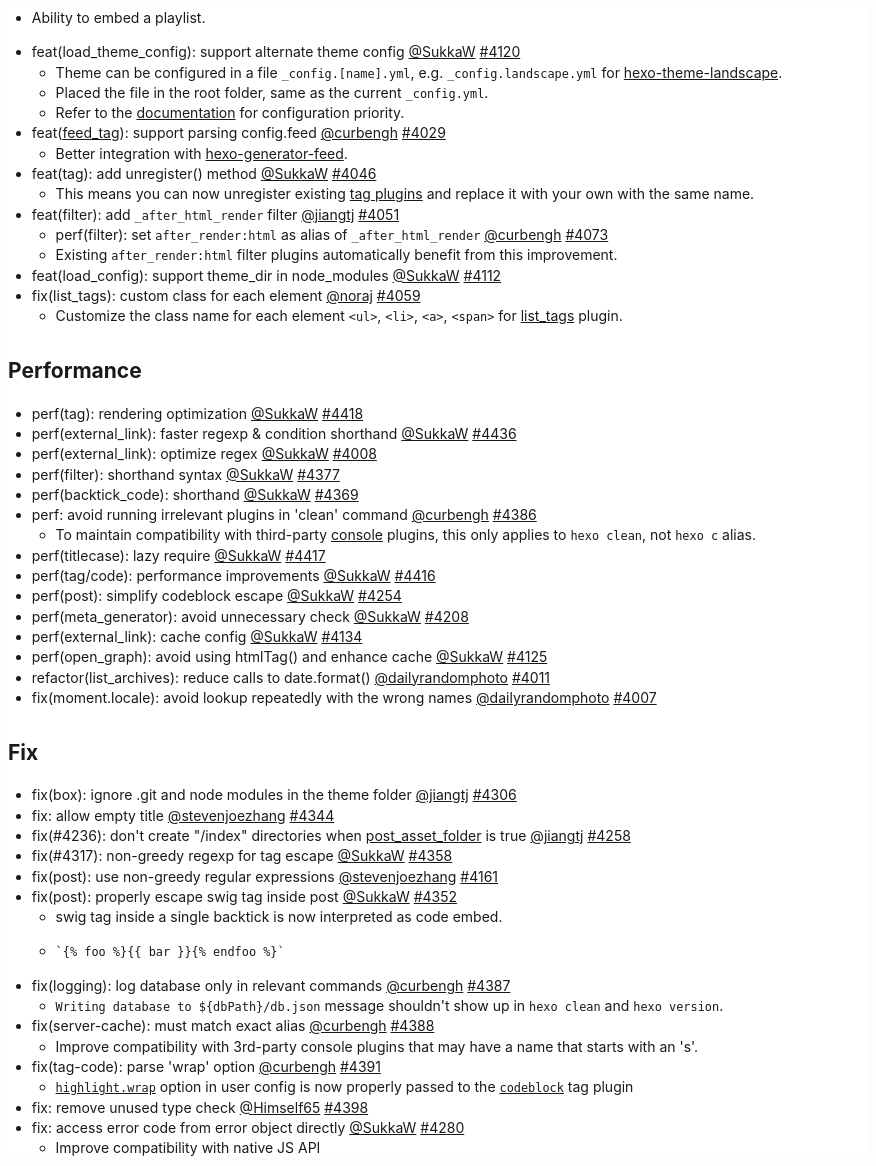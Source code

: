   * Ability to embed a playlist.
- feat(load_theme_config): support alternate theme config [@SukkaW] [#4120]
  * Theme can be configured in a file `_config.[name].yml`, e.g. `_config.landscape.yml` for [hexo-theme-landscape](https://github.com/hexojs/hexo-theme-landscape).
  * Placed the file in the root folder, same as the current `_config.yml`.
  * Refer to the [documentation](https://hexo.io/docs/configuration#Alternate-Theme-Config) for configuration priority.
- feat([feed_tag](https://hexo.io/docs/helpers#feed-tag)): support parsing config.feed [@curbengh] [#4029]
  * Better integration with [hexo-generator-feed](https://github.com/hexojs/hexo-generator-feed).
- feat(tag): add unregister() method [@SukkaW] [#4046]
  * This means you can now unregister existing [tag plugins](https://hexo.io/docs/tag-plugins) and replace it with your own with the same name.
- feat(filter): add `_after_html_render` filter [@jiangtj] [#4051]
  * perf(filter): set `after_render:html` as alias of `_after_html_render` [@curbengh] [#4073]
  * Existing `after_render:html` filter plugins automatically benefit from this improvement.
- feat(load_config): support theme_dir in node_modules [@SukkaW] [#4112]
- fix(list_tags): custom class for each element [@noraj] [#4059]
  * Customize the class name for each element `<ul>`, `<li>`, `<a>`, `<span>` for [list_tags](https://hexo.io/docs/helpers#list-tags) plugin.

## Performance

- perf(tag): rendering optimization [@SukkaW] [#4418]
- perf(external_link): faster regexp & condition shorthand [@SukkaW] [#4436]
- perf(external_link): optimize regex [@SukkaW] [#4008]
- perf(filter): shorthand syntax [@SukkaW] [#4377]
- perf(backtick_code): shorthand [@SukkaW] [#4369]
- perf: avoid running irrelevant plugins in 'clean' command [@curbengh] [#4386]
  * To maintain compatibility with third-party [console](https://hexo.io/api/console) plugins, this only applies to `hexo clean`, not `hexo c` alias.
- perf(titlecase): lazy require [@SukkaW] [#4417]
- perf(tag/code): performance improvements [@SukkaW] [#4416]
- perf(post): simplify codeblock escape [@SukkaW] [#4254]
- perf(meta_generator): avoid unnecessary check [@SukkaW] [#4208]
- perf(external_link): cache config [@SukkaW] [#4134]
- perf(open_graph): avoid using htmlTag() and enhance cache [@SukkaW] [#4125]
- refactor(list_archives): reduce calls to date.format() [@dailyrandomphoto] [#4011]
- fix(moment.locale): avoid lookup repeatedly with the wrong names [@dailyrandomphoto] [#4007]

## Fix

- fix(box): ignore .git and node modules in the theme folder [@jiangtj] [#4306]
- fix: allow empty title [@stevenjoezhang] [#4344]
- fix(#4236): don't create "/index" directories when [post_asset_folder](https://hexo.io/docs/asset-folders) is true [@jiangtj] [#4258]
- fix(#4317): non-greedy regexp for tag escape [@SukkaW] [#4358]
- fix(post): use non-greedy regular expressions [@stevenjoezhang] [#4161]
- fix(post): properly escape swig tag inside post [@SukkaW] [#4352]
  * swig tag inside a single backtick is now interpreted as code embed.
  * <pre><code>`{% foo %}{{ bar }}{% endfoo %}`</code></pre>
- fix(logging): log database only in relevant commands [@curbengh] [#4387]
  * `Writing database to ${dbPath}/db.json` message shouldn't show up in `hexo clean` and `hexo version`.
- fix(server-cache): must match exact alias [@curbengh] [#4388]
  * Improve compatibility with 3rd-party console plugins that may have a name that starts with an 's'.
- fix(tag-code): parse 'wrap' option [@curbengh] [#4391]
  * [`highlight.wrap`](https://hexo.io/docs/configuration#Writing) option in user config is now properly passed to the [`codeblock`](https://hexo.io/docs/tag-plugins#Code-Block) tag plugin
- fix: remove unused type check [@Himself65] [#4398]
- fix: access error code from error object directly [@SukkaW] [#4280]
  * Improve compatibility with native JS API

[#4414]: https://github.com/hexojs/hexo/pull/4414
[#4371]: https://github.com/hexojs/hexo/pull/4371
[#4379]: https://github.com/hexojs/hexo/pull/4379
[#3328]: https://github.com/hexojs/hexo/issues/3328
[#4278]: https://github.com/hexojs/hexo/pull/4278
[#4174]: https://github.com/hexojs/hexo/pull/4174
[#4359]: https://github.com/hexojs/hexo/pull/4359
[#4266]: https://github.com/hexojs/hexo/pull/4266
[#4255]: https://github.com/hexojs/hexo/pull/4255
[#4145]: https://github.com/hexojs/hexo/pull/4145
[#4420]: https://github.com/hexojs/hexo/pull/4420
[#4426]: https://github.com/hexojs/hexo/pull/4426
[#3489]: https://github.com/hexojs/hexo/pull/3489
[#4049]: https://github.com/hexojs/hexo/pull/4049
[#4119]: https://github.com/hexojs/hexo/pull/4119
[#4370]: https://github.com/hexojs/hexo/pull/4370
[#4381]: https://github.com/hexojs/hexo/pull/4381
[#4185]: https://github.com/hexojs/hexo/pull/4185
[#4155]: https://github.com/hexojs/hexo/pull/4155
[#4139]: https://github.com/hexojs/hexo/pull/4139
[#4120]: https://github.com/hexojs/hexo/pull/4120
[#4029]: https://github.com/hexojs/hexo/pull/4029
[#4046]: https://github.com/hexojs/hexo/pull/4046
[#4051]: https://github.com/hexojs/hexo/pull/4051
[#4073]: https://github.com/hexojs/hexo/pull/4073
[#4112]: https://github.com/hexojs/hexo/pull/4112
[#4059]: https://github.com/hexojs/hexo/pull/4059
[#4418]: https://github.com/hexojs/hexo/pull/4418
[#4436]: https://github.com/hexojs/hexo/pull/4436
[#4008]: https://github.com/hexojs/hexo/pull/4008
[#4377]: https://github.com/hexojs/hexo/pull/4377
[#4369]: https://github.com/hexojs/hexo/pull/4369
[#4386]: https://github.com/hexojs/hexo/pull/4386
[#4417]: https://github.com/hexojs/hexo/pull/4417
[#4416]: https://github.com/hexojs/hexo/pull/4416
[#4254]: https://github.com/hexojs/hexo/pull/4254
[#4208]: https://github.com/hexojs/hexo/pull/4208
[#4134]: https://github.com/hexojs/hexo/pull/4134
[#4125]: https://github.com/hexojs/hexo/pull/4125
[#4011]: https://github.com/hexojs/hexo/pull/4011
[#4007]: https://github.com/hexojs/hexo/pull/4007
[#4306]: https://github.com/hexojs/hexo/pull/4306
[#4344]: https://github.com/hexojs/hexo/pull/4344
[#4258]: https://github.com/hexojs/hexo/pull/4258
[#4358]: https://github.com/hexojs/hexo/pull/4358
[#4161]: https://github.com/hexojs/hexo/pull/4161
[#4352]: https://github.com/hexojs/hexo/pull/4352
[#4387]: https://github.com/hexojs/hexo/pull/4387
[#4388]: https://github.com/hexojs/hexo/pull/4388
[#4391]: https://github.com/hexojs/hexo/pull/4391
[#4398]: https://github.com/hexojs/hexo/pull/4398
[#4280]: https://github.com/hexojs/hexo/pull/4280
[#4256]: https://github.com/hexojs/hexo/pull/4256
[#4229]: https://github.com/hexojs/hexo/pull/4229
[#4009]: https://github.com/hexojs/hexo/pull/4009
[#4017]: https://github.com/hexojs/hexo/pull/4017
[#4443]: https://github.com/hexojs/hexo/pull/4443
[#4442]: https://github.com/hexojs/hexo/pull/4442
[#4299]: https://github.com/hexojs/hexo/pull/4299
[#4323]: https://github.com/hexojs/hexo/pull/4323
[#4337]: https://github.com/hexojs/hexo/pull/4337
[#4408]: https://github.com/hexojs/hexo/pull/4408
[#4412]: https://github.com/hexojs/hexo/pull/4412
[#4360]: https://github.com/hexojs/hexo/pull/4360
[#4356]: https://github.com/hexojs/hexo/pull/4356
[#4279]: https://github.com/hexojs/hexo/pull/4279
[#4183]: https://github.com/hexojs/hexo/pull/4183
[#4153]: https://github.com/hexojs/hexo/pull/4153
[#4151]: https://github.com/hexojs/hexo/pull/4151
[#4140]: https://github.com/hexojs/hexo/pull/4140
[#4138]: https://github.com/hexojs/hexo/pull/4138
[#4118]: https://github.com/hexojs/hexo/pull/4118
[#4045]: https://github.com/hexojs/hexo/pull/4045
[#4013]: https://github.com/hexojs/hexo/pull/4013
[#4100]: https://github.com/hexojs/hexo/pull/4100
[#4061]: https://github.com/hexojs/hexo/pull/4061
[#4102]: https://github.com/hexojs/hexo/pull/4102
[#4333]: https://github.com/hexojs/hexo/pull/4333
[#4405]: https://github.com/hexojs/hexo/pull/4405
[#4338]: https://github.com/hexojs/hexo/pull/4338
[#4339]: https://github.com/hexojs/hexo/pull/4339
[#4357]: https://github.com/hexojs/hexo/pull/4357
[#4402]: https://github.com/hexojs/hexo/pull/4402
[#4165]: https://github.com/hexojs/hexo/pull/4165
[#4143]: https://github.com/hexojs/hexo/pull/4143
[#4076]: https://github.com/hexojs/hexo/pull/4076
[#4169]: https://github.com/hexojs/hexo/pull/4169
[#4326]: https://github.com/hexojs/hexo/pull/4326
[#4000]: https://github.com/hexojs/hexo/pull/4000
[#4116]: https://github.com/hexojs/hexo/pull/4116
[#4152]: https://github.com/hexojs/hexo/pull/4152
[#4147]: https://github.com/hexojs/hexo/pull/4147
[#4178]: https://github.com/hexojs/hexo/pull/4178
[#4411]: https://github.com/hexojs/hexo/pull/4411
[#4348]: https://github.com/hexojs/hexo/pull/4348
[@SukkaW]: https://github.com/SukkaW
[@curbengh]: https://github.com/curbengh
[@DaemondShu]: https://github.com/DaemondShu
[@stevenjoezhang]: https://github.com/stevenjoezhang
[@kkocdko]: https://github.com/kkocdko
[@jiangtj]: https://github.com/jiangtj
[@noraj]: https://github.com/noraj
[@dailyrandomphoto]: https://github.com/dailyrandomphoto
[@Himself65]: https://github.com/Himself65
[@seaoak]: https://github.com/seaoak
[@segayuu]: https://github.com/segayuu
[@2997ms]: https://github.com/2997ms
[@YoshinoriN]: https://github.com/YoshinoriN